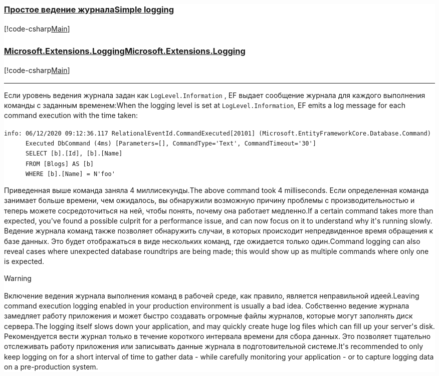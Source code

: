 ### <a name="simple-logging"></a>[<span data-ttu-id="69474-110">Простое ведение журнала</span><span class="sxs-lookup"><span data-stu-id="69474-110">Simple logging</span></span>](#tab/simple-logging)

[!code-csharp[Main](../../../samples/core/Performance/BloggingContext.cs#SimpleLogging)]

### <a name="microsoftextensionslogging"></a>[<span data-ttu-id="69474-111">Microsoft.Extensions.Logging</span><span class="sxs-lookup"><span data-stu-id="69474-111">Microsoft.Extensions.Logging</span></span>](#tab/microsoft-extensions-logging)

[!code-csharp[Main](../../../samples/core/Performance/ExtensionsLoggingContext.cs#ExtensionsLogging)]

***

<span data-ttu-id="69474-112">Если уровень ведения журнала задан как `LogLevel.Information` , EF выдает сообщение журнала для каждого выполнения команды с заданным временем:</span><span class="sxs-lookup"><span data-stu-id="69474-112">When the logging level is set at `LogLevel.Information`, EF emits a log message for each command execution with the time taken:</span></span>

```log
info: 06/12/2020 09:12:36.117 RelationalEventId.CommandExecuted[20101] (Microsoft.EntityFrameworkCore.Database.Command)
      Executed DbCommand (4ms) [Parameters=[], CommandType='Text', CommandTimeout='30']
      SELECT [b].[Id], [b].[Name]
      FROM [Blogs] AS [b]
      WHERE [b].[Name] = N'foo'
```

<span data-ttu-id="69474-113">Приведенная выше команда заняла 4 миллисекунды.</span><span class="sxs-lookup"><span data-stu-id="69474-113">The above command took 4 milliseconds.</span></span> <span data-ttu-id="69474-114">Если определенная команда занимает больше времени, чем ожидалось, вы обнаружили возможную причину проблемы с производительностью и теперь можете сосредоточиться на ней, чтобы понять, почему она работает медленно.</span><span class="sxs-lookup"><span data-stu-id="69474-114">If a certain command takes more than expected, you've found a possible culprit for a performance issue, and can now focus on it to understand why it's running slowly.</span></span> <span data-ttu-id="69474-115">Ведение журнала команд также позволяет обнаружить случаи, в которых происходит непредвиденное время обращения к базе данных. Это будет отображаться в виде нескольких команд, где ожидается только один.</span><span class="sxs-lookup"><span data-stu-id="69474-115">Command logging can also reveal cases where unexpected database roundtrips are being made; this would show up as multiple commands where only one is expected.</span></span>

> [!WARNING]
> <span data-ttu-id="69474-116">Включение ведения журнала выполнения команд в рабочей среде, как правило, является неправильной идеей.</span><span class="sxs-lookup"><span data-stu-id="69474-116">Leaving command execution logging enabled in your production environment is usually a bad idea.</span></span> <span data-ttu-id="69474-117">Собственно ведение журнала замедляет работу приложения и может быстро создавать огромные файлы журналов, которые могут заполнять диск сервера.</span><span class="sxs-lookup"><span data-stu-id="69474-117">The logging itself slows down your application, and may quickly create huge log files which can fill up your server's disk.</span></span> <span data-ttu-id="69474-118">Рекомендуется вести журнал только в течение короткого интервала времени для сбора данных. Это позволяет тщательно отслеживать работу приложения или записывать данные журнала в подготовительной системе.</span><span class="sxs-lookup"><span data-stu-id="69474-118">It's recommended to only keep logging on for a short interval of time to gather data - while carefully monitoring your application - or to capture logging data on a pre-production system.</span></span>
